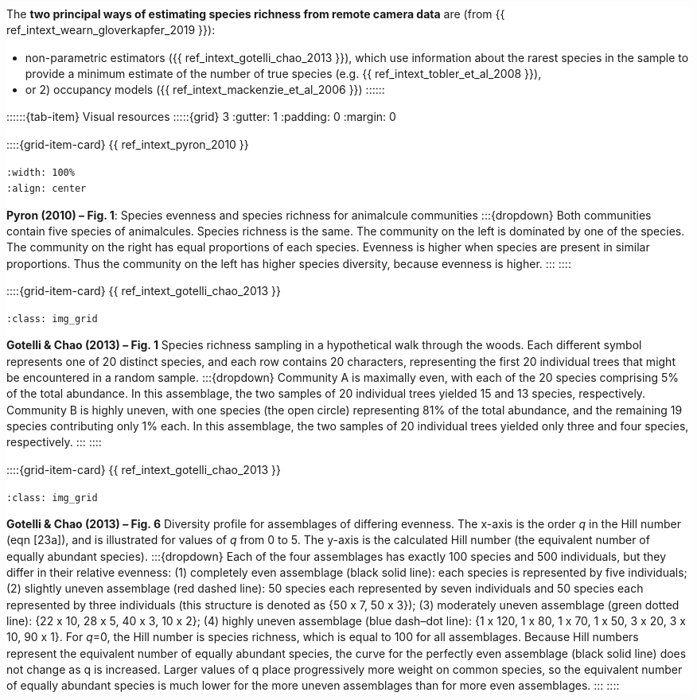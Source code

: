 The **two principal ways of estimating species richness from remote camera data** are (from {{ ref_intext_wearn_gloverkapfer_2019 }}):<br> 
-  non-parametric estimators ({{ ref_intext_gotelli_chao_2013 }}), which use information about the rarest species in the sample to provide a minimum estimate of the number of true species (e.g. {{ ref_intext_tobler_et_al_2008 }}), 
-   or 2) occupancy models ({{ ref_intext_mackenzie_et_al_2006 }})
::::::

::::::{tab-item} Visual resources
:::::{grid} 3
:gutter: 1
:padding: 0
:margin: 0

::::{grid-item-card} {{ ref_intext_pyron_2010 }}
```{figure} ../03_images/03_image_files/pyron_2010_fig1_clipped.png
:width: 100%
:align: center
```
**Pyron (2010) – Fig. 1**: Species evenness and species richness for animalcule communities
:::{dropdown}
Both communities contain five species of animalcules. Species richness is the same. The community on the left is dominated by one of the species. The community on the right has equal proportions of each species. Evenness is higher when species are present in similar proportions. Thus the community on the left has higher species diversity, because evenness is higher.
:::
::::

::::{grid-item-card} {{ ref_intext_gotelli_chao_2013 }}
```{figure} ../03_images/03_image_files/gotelli_chao_2013_fig1_clipped.png 
:class: img_grid
```
**Gotelli & Chao (2013) – Fig. 1** Species richness sampling in a hypothetical walk through the woods. Each different symbol represents one of 20 distinct species, and each row contains 20 characters, representing the first 20 individual trees that might be encountered in a random sample. 
:::{dropdown}
Community A is maximally even, with each of the 20 species comprising 5% of the total abundance. In this assemblage, the two samples of 20 individual trees yielded 15 and 13 species, respectively. Community B is highly uneven, with one species (the open circle) representing 81% of the total abundance, and the remaining 19 species contributing only 1% each. In this assemblage, the two samples of 20 individual trees yielded only three and four species, respectively.</font>
:::
::::

::::{grid-item-card} {{ ref_intext_gotelli_chao_2013 }}
```{figure} ../03_images/03_image_files/gotelli_chao_2013_fig6_clipped.png 
:class: img_grid
```
**Gotelli & Chao (2013) – Fig. 6** Diversity profile for assemblages of differing evenness. The x-axis is the order *q* in the Hill number (eqn [23a]), and is illustrated for values of *q* from 0 to 5. The y-axis is the calculated Hill number (the equivalent number of equally abundant species). 
:::{dropdown}
Each of the four assemblages has exactly 100 species and 500 individuals, but they differ in their relative evenness: (1) completely even assemblage (black solid line): each species is represented by five individuals; (2) slightly uneven assemblage (red dashed line): 50 species each represented by seven individuals and 50 species each represented by three individuals (this structure is denoted as {50 x 7, 50 x 3}); (3) moderately uneven assemblage (green dotted line): {22 x 10, 28 x 5, 40 x 3, 10 x 2}; (4) highly uneven assemblage (blue dash–dot line): {1 x 120, 1 x 80, 1 x 70, 1 x 50, 3 x 20, 3 x 10, 90 x 1}. For *q*=0, the Hill number is species richness, which is equal to 100 for all assemblages. Because Hill numbers represent the equivalent number of equally abundant species, the curve for the perfectly even assemblage (black solid line) does not change as q is increased. Larger values of q place progressively more weight on common species, so the equivalent number of equally abundant species is much lower for the more uneven assemblages than for more even assemblages.
:::
::::
